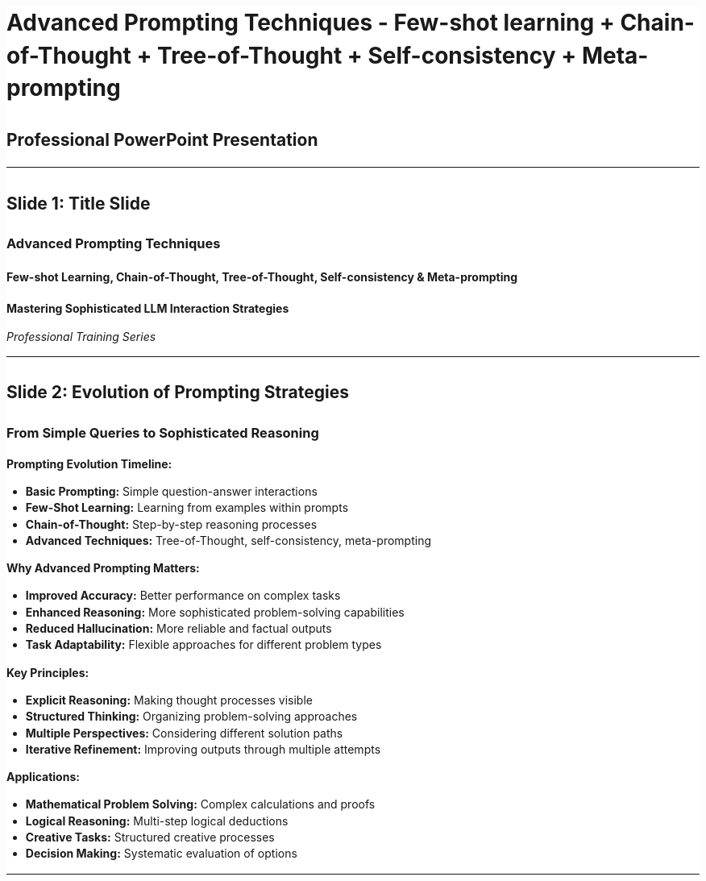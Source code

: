 # Advanced Prompting Techniques - Few-shot learning + Chain-of-Thought + Tree-of-Thought + Self-consistency + Meta-prompting

## Professional PowerPoint Presentation

---

## Slide 1: Title Slide

### Advanced Prompting Techniques
#### Few-shot Learning, Chain-of-Thought, Tree-of-Thought, Self-consistency & Meta-prompting

**Mastering Sophisticated LLM Interaction Strategies**

*Professional Training Series*

---

## Slide 2: Evolution of Prompting Strategies

### From Simple Queries to Sophisticated Reasoning

**Prompting Evolution Timeline:**
- **Basic Prompting:** Simple question-answer interactions
- **Few-Shot Learning:** Learning from examples within prompts
- **Chain-of-Thought:** Step-by-step reasoning processes
- **Advanced Techniques:** Tree-of-Thought, self-consistency, meta-prompting

**Why Advanced Prompting Matters:**
- **Improved Accuracy:** Better performance on complex tasks
- **Enhanced Reasoning:** More sophisticated problem-solving capabilities
- **Reduced Hallucination:** More reliable and factual outputs
- **Task Adaptability:** Flexible approaches for different problem types

**Key Principles:**
- **Explicit Reasoning:** Making thought processes visible
- **Structured Thinking:** Organizing problem-solving approaches
- **Multiple Perspectives:** Considering different solution paths
- **Iterative Refinement:** Improving outputs through multiple attempts

**Applications:**
- **Mathematical Problem Solving:** Complex calculations and proofs
- **Logical Reasoning:** Multi-step logical deductions
- **Creative Tasks:** Structured creative processes
- **Decision Making:** Systematic evaluation of options

---
